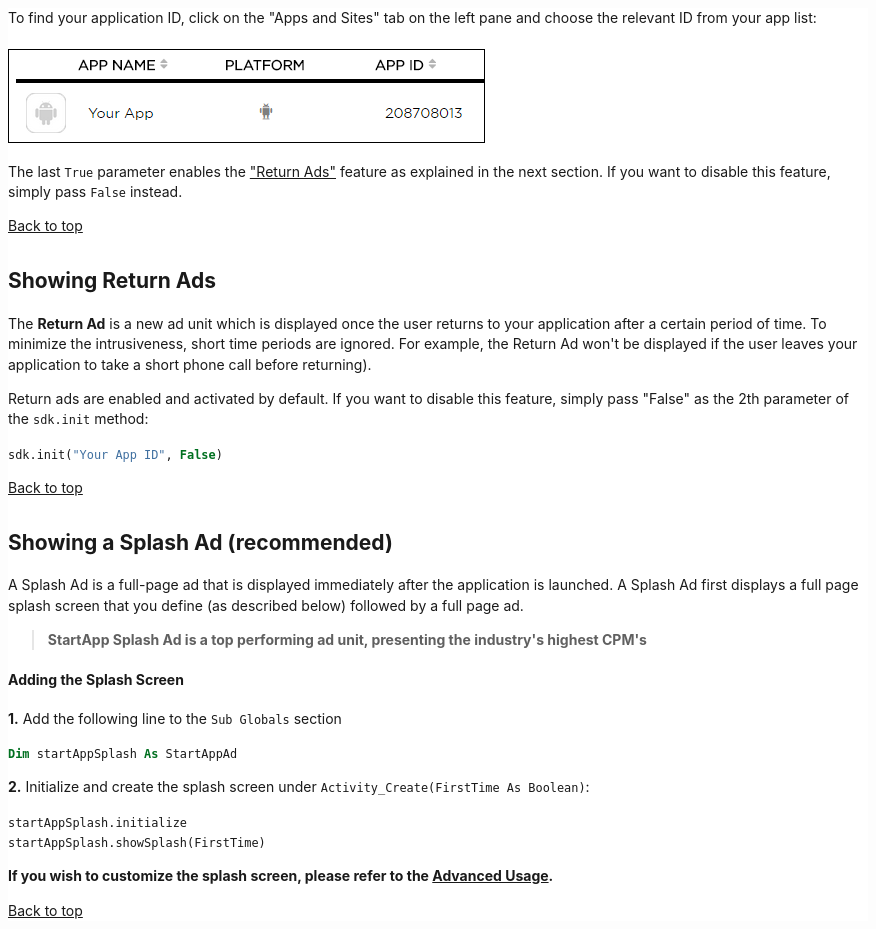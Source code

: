 To find your application ID, click on the "Apps and Sites" tab on the left pane and choose the relevant ID from your app list:<br></br>
<img src="./Android/images/android-appId.png" />

The last ``True`` parameter enables the ["Return Ads"](#return) feature as explained in the next section. If you want to disable this feature, simply pass ``False`` instead.

[Back to top](#top)

<a name="return" />

## Showing Return Ads
The **Return Ad** is a new ad unit which is displayed once the user returns to your application after a certain period of time.  To minimize the intrusiveness, short time periods are ignored. For example, the Return Ad won't be displayed if the user leaves your application to take a short phone call before returning). 

Return ads are enabled and activated by default. If you want to disable this feature, simply pass "False" as the 2th parameter of the ``sdk.init`` method:
 ```vb
sdk.init("Your App ID", False)
```

[Back to top](#top)

<a name="splash" />

## Showing a Splash Ad (recommended)
A Splash Ad is a full-page ad that is displayed immediately after the application is launched.
A Splash Ad first displays a full page splash screen that you define (as described below) followed by a full page ad. 

> **StartApp Splash Ad is a top performing ad unit, presenting the industry's highest CPM's**   

#### Adding the Splash Screen 
**1.** Add the following line to the ``Sub Globals`` section
```vb
Dim startAppSplash As StartAppAd
```

**2.** Initialize and create the splash screen under ``Activity_Create(FirstTime As Boolean)``:
```vb
startAppSplash.initialize
startAppSplash.showSplash(FirstTime)
```

**If you wish to customize the splash screen, please refer to the [Advanced Usage](B4A-android-advanced-usage#CustomizingSplashScreen).**

[Back to top](#top)
